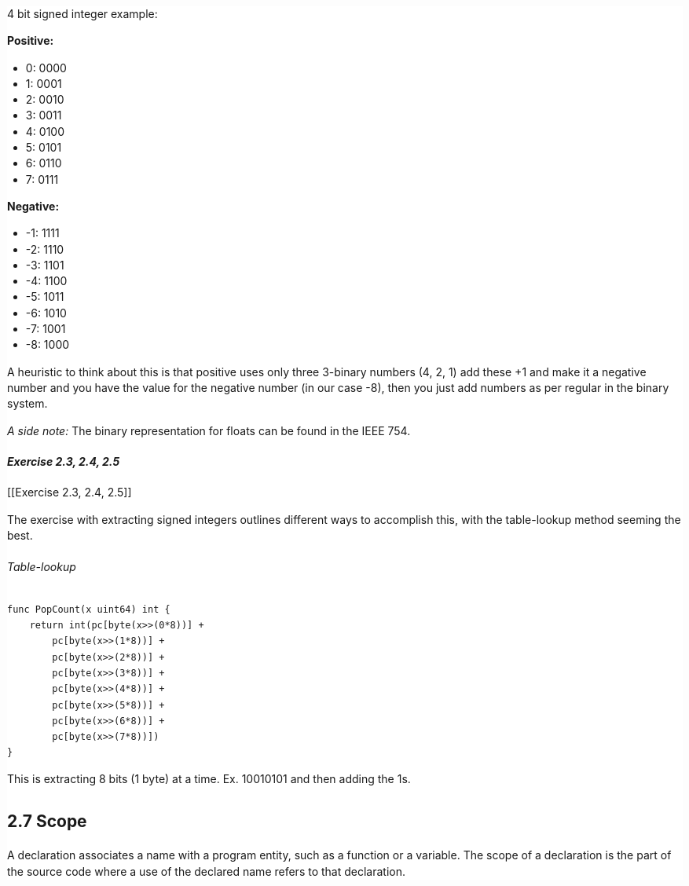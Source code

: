 4 bit signed integer example:

**Positive:**
- 0: 0000
- 1: 0001
- 2: 0010
- 3: 0011
- 4: 0100
- 5: 0101
- 6: 0110
- 7: 0111

**Negative:**
- -1: 1111
- -2: 1110
- -3: 1101
- -4: 1100
- -5: 1011
- -6: 1010
- -7: 1001
- -8: 1000

A heuristic to think about this is that positive uses only three 3-binary numbers (4, 2, 1) add these +1 and make it a negative number and you have the value for the negative number (in our case -8), then you just add numbers as per regular in the binary system. 

*A side note:* The binary representation for floats can be found in the IEEE 754.
#### *Exercise 2.3, 2.4, 2.5*
[[Exercise 2.3, 2.4, 2.5]] 

The exercise with extracting signed integers outlines different ways to accomplish this, with the table-lookup method seeming the best.

###### Table-lookup
```
func PopCount(x uint64) int {
	return int(pc[byte(x>>(0*8))] +
		pc[byte(x>>(1*8))] +
		pc[byte(x>>(2*8))] +
		pc[byte(x>>(3*8))] +
		pc[byte(x>>(4*8))] +
		pc[byte(x>>(5*8))] +
		pc[byte(x>>(6*8))] +
		pc[byte(x>>(7*8))])
}
```

This is extracting 8 bits (1 byte) at a time. Ex. 10010101 and then adding the 1s.



## 2.7 Scope
A declaration associates a name with a program entity, such as a function or a variable. The scope of a declaration is the part of the source code where a use of the declared name refers to that declaration.